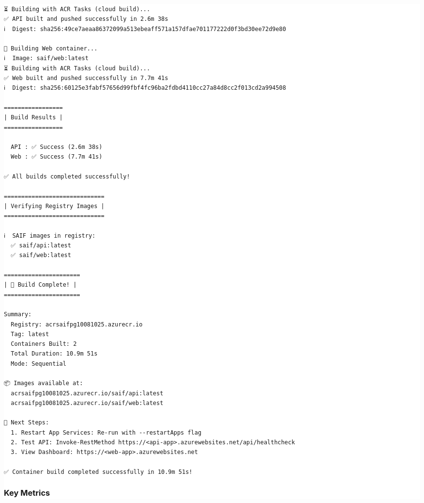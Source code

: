 ```
⏳ Building with ACR Tasks (cloud build)...
✅ API built and pushed successfully in 2.6m 38s
ℹ️  Digest: sha256:49ce7aeaa86372099a513ebeaff571a157dfae701177222d0f3bd30ee72d9e80

📍 Building Web container...
ℹ️  Image: saif/web:latest
⏳ Building with ACR Tasks (cloud build)...
✅ Web built and pushed successfully in 7.7m 41s
ℹ️  Digest: sha256:60125e3fabf57656d99fbf4fc96ba2fdbd4110cc27a84d8cc2f013cd2a994508

=================
| Build Results |
=================

  API : ✅ Success (2.6m 38s)
  Web : ✅ Success (7.7m 41s)

✅ All builds completed successfully!

=============================
| Verifying Registry Images |
=============================

ℹ️  SAIF images in registry:
  ✅ saif/api:latest
  ✅ saif/web:latest

======================
| 🎉 Build Complete! |
======================

Summary:
  Registry: acrsaifpg10081025.azurecr.io
  Tag: latest
  Containers Built: 2
  Total Duration: 10.9m 51s
  Mode: Sequential

📦 Images available at:
  acrsaifpg10081025.azurecr.io/saif/api:latest
  acrsaifpg10081025.azurecr.io/saif/web:latest

📝 Next Steps:
  1. Restart App Services: Re-run with --restartApps flag
  2. Test API: Invoke-RestMethod https://<api-app>.azurewebsites.net/api/healthcheck
  3. View Dashboard: https://<web-app>.azurewebsites.net

✅ Container build completed successfully in 10.9m 51s!
```

### Key Metrics
